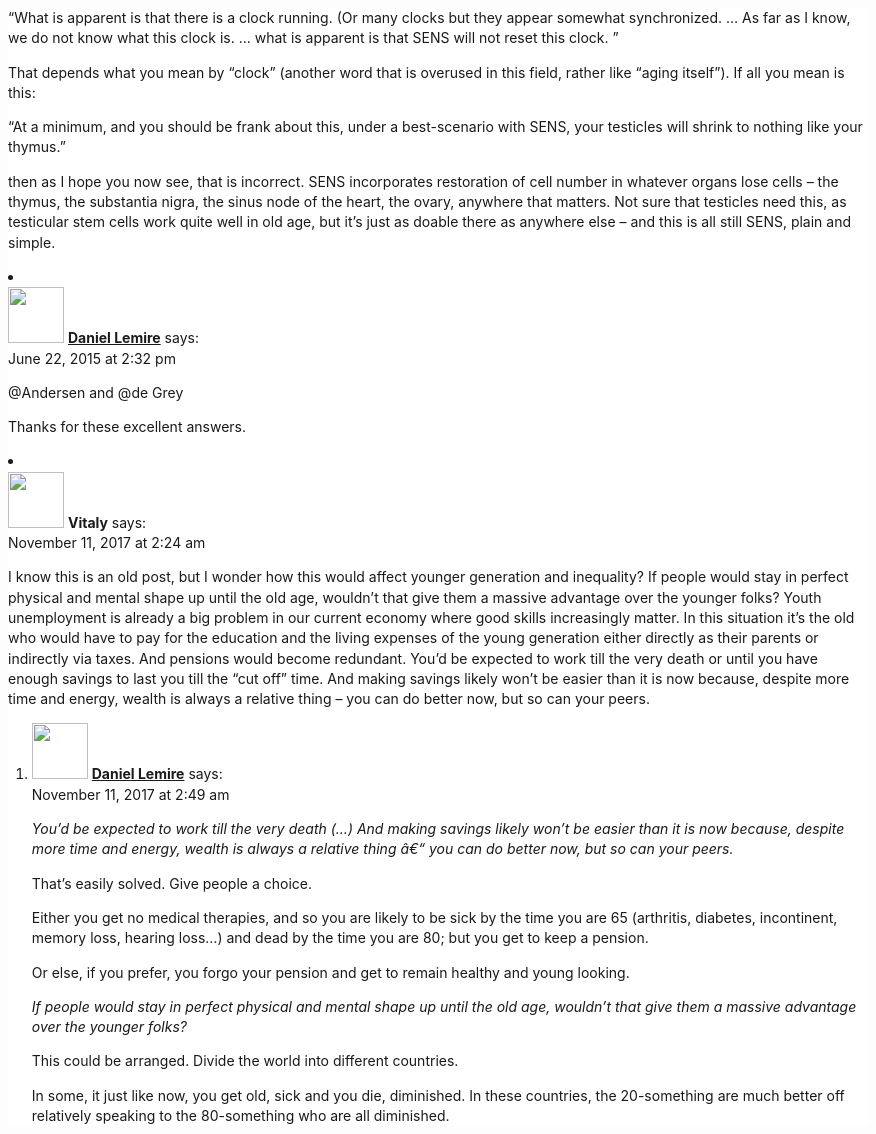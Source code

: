 <p>&ldquo;What is apparent is that there is a clock running. (Or many clocks but they appear somewhat synchronized. &#8230; As far as I know, we do not know what this clock is. &#8230; what is apparent is that SENS will not reset this clock. &rdquo;</p>
<p>That depends what you mean by &ldquo;clock&rdquo; (another word that is overused in this field, rather like &ldquo;aging itself&rdquo;). If all you mean is this:</p>
<p>&ldquo;At a minimum, and you should be frank about this, under a best-scenario with SENS, your testicles will shrink to nothing like your thymus.&rdquo;</p>
<p>then as I hope you now see, that is incorrect. SENS incorporates restoration of cell number in whatever organs lose cells &#8211; the thymus, the substantia nigra, the sinus node of the heart, the ovary, anywhere that matters. Not sure that testicles need this, as testicular stem cells work quite well in old age, but it&rsquo;s just as doable there as anywhere else &#8211; and this is all still SENS, plain and simple.</p>
</div>
</li>
<li id="comment-169005" class="comment byuser comment-author-lemire bypostauthor odd alt thread-odd thread-alt depth-1">
<div class="comment-author vcard">
<img alt src="https://secure.gravatar.com/avatar/2ca999bef9535950f5b84281a4dab006?s=56&#038;d=mm&#038;r=g" srcset="https://secure.gravatar.com/avatar/2ca999bef9535950f5b84281a4dab006?s=112&#038;d=mm&#038;r=g 2x" class="avatar avatar-56 photo" height="56" width="56" loading="lazy" decoding="async" /> <b class="fn"><a href="https://lemire.me/en/" class="url" rel="ugc">Daniel Lemire</a></b> <span class="says">says:</span> </div>
<div class="comment-metadata"><time datetime="2015-06-22T14:32:39+00:00">June 22, 2015 at 2:32 pm</time></a> </div>
<div class="comment-content">
<p>@Andersen and @de Grey</p>
<p>Thanks for these excellent answers.</p>
</div>
</li>
<li id="comment-291193" class="comment even thread-even depth-1 parent">
<div class="comment-author vcard">
<img alt src="https://secure.gravatar.com/avatar/8a20b6c052e6178c98b8026c28fb75cc?s=56&#038;d=mm&#038;r=g" srcset="https://secure.gravatar.com/avatar/8a20b6c052e6178c98b8026c28fb75cc?s=112&#038;d=mm&#038;r=g 2x" class="avatar avatar-56 photo" height="56" width="56" loading="lazy" decoding="async" /> <b class="fn">Vitaly</b> <span class="says">says:</span> </div>
<div class="comment-metadata"><time datetime="2017-11-11T02:24:05+00:00">November 11, 2017 at 2:24 am</time></a> </div>
<div class="comment-content">
<p>I know this is an old post, but I wonder how this would affect younger generation and inequality? If people would stay in perfect physical and mental shape up until the old age, wouldn&rsquo;t that give them a massive advantage over the younger folks? Youth unemployment is already a big problem in our current economy where good skills increasingly matter. In this situation it&rsquo;s the old who would have to pay for the education and the living expenses of the young generation either directly as their parents or indirectly via taxes. And pensions would become redundant. You&rsquo;d be expected to work till the very death or until you have enough savings to last you till the &ldquo;cut off&rdquo; time. And making savings likely won&rsquo;t be easier than it is now because, despite more time and energy, wealth is always a relative thing &#8211; you can do better now, but so can your peers.</p>
</div>
<ol class="children">
<li id="comment-291195" class="comment byuser comment-author-lemire bypostauthor odd alt depth-2">
<div class="comment-author vcard">
<img alt src="https://secure.gravatar.com/avatar/2ca999bef9535950f5b84281a4dab006?s=56&#038;d=mm&#038;r=g" srcset="https://secure.gravatar.com/avatar/2ca999bef9535950f5b84281a4dab006?s=112&#038;d=mm&#038;r=g 2x" class="avatar avatar-56 photo" height="56" width="56" loading="lazy" decoding="async" /> <b class="fn"><a href="https://lemire.me/en/" class="url" rel="ugc">Daniel Lemire</a></b> <span class="says">says:</span> </div>
<div class="comment-metadata"><time datetime="2017-11-11T02:49:36+00:00">November 11, 2017 at 2:49 am</time></a> </div>
<div class="comment-content">
<p><em> You&rsquo;d be expected to work till the very death (&#8230;) And making savings likely won&rsquo;t be easier than it is now because, despite more time and energy, wealth is always a relative thing â€“ you can do better now, but so can your peers.</em></p>
<p>That&rsquo;s easily solved. Give people a choice.</p>
<p>Either you get no medical therapies, and so you are likely to be sick by the time you are 65 (arthritis, diabetes, incontinent, memory loss, hearing loss&#8230;) and dead by the time you are 80; but you get to keep a pension.</p>
<p>Or else, if you prefer, you forgo your pension and get to remain healthy and young looking.</p>
<p><em>If people would stay in perfect physical and mental shape up until the old age, wouldn&rsquo;t that give them a massive advantage over the younger folks? </em></p>
<p>This could be arranged. Divide the world into different countries. </p>
<p>In some, it just like now, you get old, sick and you die, diminished. In these countries, the 20-something are much better off relatively speaking to the 80-something who are all diminished.</p>